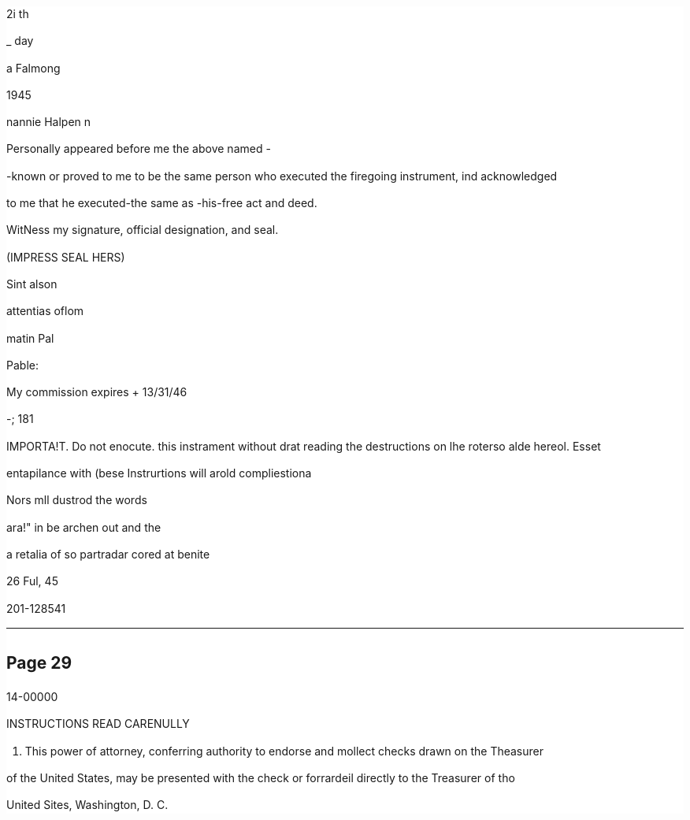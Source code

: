 2i th

_ day

a Falmong

1945

nannie Halpen n

Personally appeared before me the above named -

-known or proved to me to be the same person who executed the firegoing instrument, ind acknowledged

to me that he executed-the same as -his-free act and deed.

WitNess my signature, official designation, and seal.

(IMPRESS SEAL HERS)

Sint alson

attentias oflom

matin Pal

Pable:

My commission expires + 13/31/46

-; 181

IMPORTA!T. Do not enocute. this instrament without drat reading the destructions on lhe roterso alde hereol. Esset

entapilance with (bese Instrurtions will arold compliestiona

Nors mll dustrod the words

ara!" in be archen out and the

a retalia of so partradar cored at benite

26 Ful, 45

201-128541

---

## Page 29

14-00000

INSTRUCTIONS READ CARENULLY

1. This power of attorney, conferring authority to endorse and mollect checks drawn on the Theasurer

of the United States, may be presented with the check or forrardeil directly to the Treasurer of tho

United Sites, Washington, D. C.
